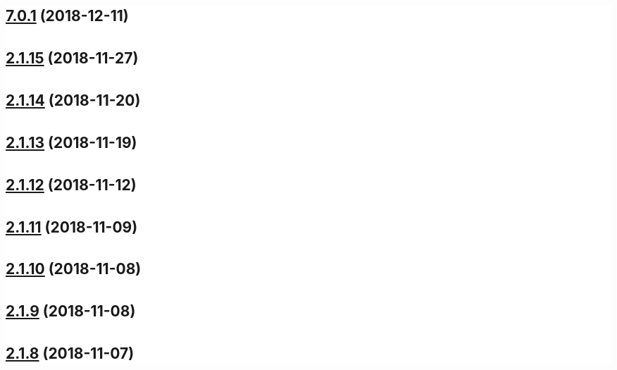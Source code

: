 

<a name="7.0.1"></a>
## [7.0.1](https://github.com/zxhfighter/measure/compare/1.3.1...7.0.1) (2018-12-11)



<a name="2.1.15"></a>
## [2.1.15](https://github.com/zxhfighter/measure/compare/1.3.1...2.1.15) (2018-11-27)



<a name="2.1.14"></a>
## [2.1.14](https://github.com/zxhfighter/measure/compare/1.3.1...2.1.14) (2018-11-20)



<a name="2.1.13"></a>
## [2.1.13](https://github.com/zxhfighter/measure/compare/1.3.1...2.1.13) (2018-11-19)



<a name="2.1.12"></a>
## [2.1.12](https://github.com/zxhfighter/measure/compare/1.3.1...2.1.12) (2018-11-12)



<a name="2.1.11"></a>
## [2.1.11](https://github.com/zxhfighter/measure/compare/1.3.1...2.1.11) (2018-11-09)



<a name="2.1.10"></a>
## [2.1.10](https://github.com/zxhfighter/measure/compare/1.3.1...2.1.10) (2018-11-08)



<a name="2.1.9"></a>
## [2.1.9](https://github.com/zxhfighter/measure/compare/1.3.1...2.1.9) (2018-11-08)



<a name="2.1.8"></a>
## [2.1.8](https://github.com/zxhfighter/measure/compare/1.3.1...2.1.8) (2018-11-07)
